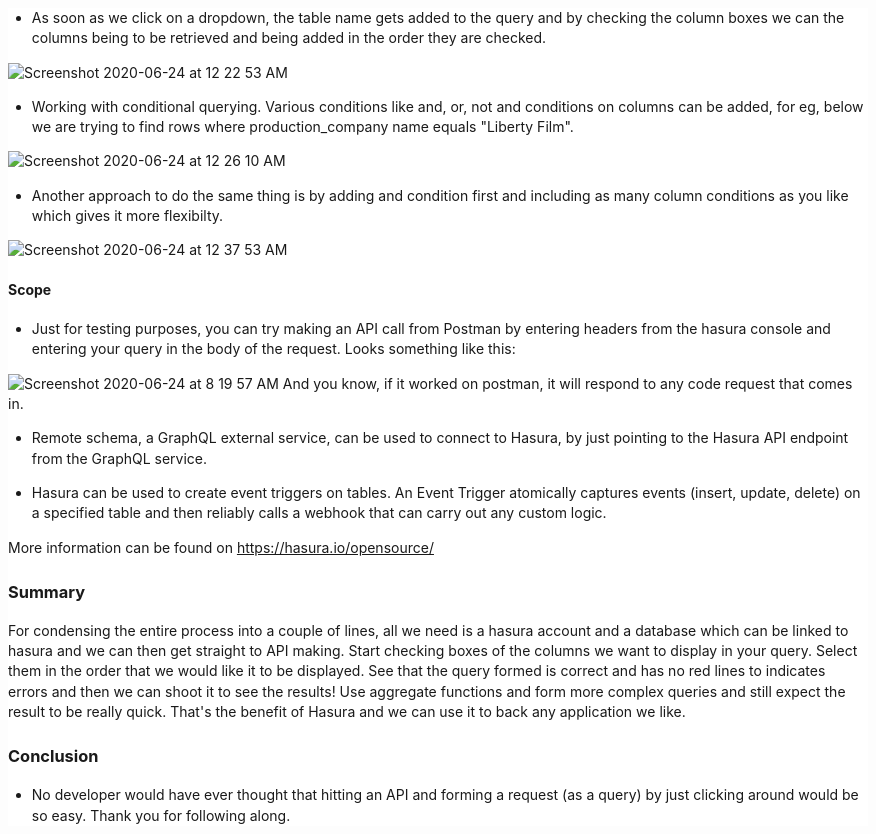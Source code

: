 - As soon as we click on a dropdown, the table name gets added to the query and by checking the column boxes we can the columns being to be retrieved and being added in the order they are checked.
<img width="1018" alt="Screenshot 2020-06-24 at 12 22 53 AM" src="https://user-images.githubusercontent.com/49061120/85500115-e0e1fe00-b5b0-11ea-8bd5-1c0b98c7436e.png">

- Working with conditional querying. Various conditions like and, or, not and conditions on columns can be added, for eg, below we are trying to find rows where production_company name equals "Liberty Film".
<img width="1187" alt="Screenshot 2020-06-24 at 12 26 10 AM" src="https://user-images.githubusercontent.com/49061120/85500336-5352de00-b5b1-11ea-90b6-fb2f824d1984.png">

- Another approach to do the same thing is by adding and condition first and including as many column conditions as you like which gives it more flexibilty.
<img width="1160" alt="Screenshot 2020-06-24 at 12 37 53 AM" src="https://user-images.githubusercontent.com/49061120/85501247-f7895480-b5b2-11ea-96db-ee7731018500.png">

#### Scope
- Just for testing purposes, you can try making an API call from Postman by entering headers from the hasura console and entering your query in the body of the request. Looks something like this:
<img width="1127" alt="Screenshot 2020-06-24 at 8 19 57 AM" src="https://user-images.githubusercontent.com/49061120/85555490-faf10000-b5f3-11ea-9bcc-4c20fef13a6e.png">
And you know, if it worked on postman, it will respond to any code request that comes in.

- Remote schema, a GraphQL external service, can be used to connect to Hasura, by just pointing to the Hasura API endpoint from the GraphQL service. 

- Hasura can be used to create event triggers on tables. An Event Trigger atomically captures events (insert, update, delete) on a specified table and then reliably calls a webhook that can carry out any custom logic.

More information can be found on https://hasura.io/opensource/

### Summary
For condensing the entire process into a couple of lines, all we need is a hasura account and a database which can be linked to hasura and we can then get straight to API making. Start checking boxes of the columns we want to display in your query. Select them in the order that we would like it to be displayed. See that the query formed is correct and has no red lines to indicates errors and then we can shoot it to see the results! Use aggregate functions and form more complex queries and still expect the result to be really quick. That's the benefit of Hasura and we can use it to back any application we like.

### Conclusion

- No developer would have ever thought that hitting an API and forming a request (as a query) by just clicking around would be so easy. Thank you for following along.

